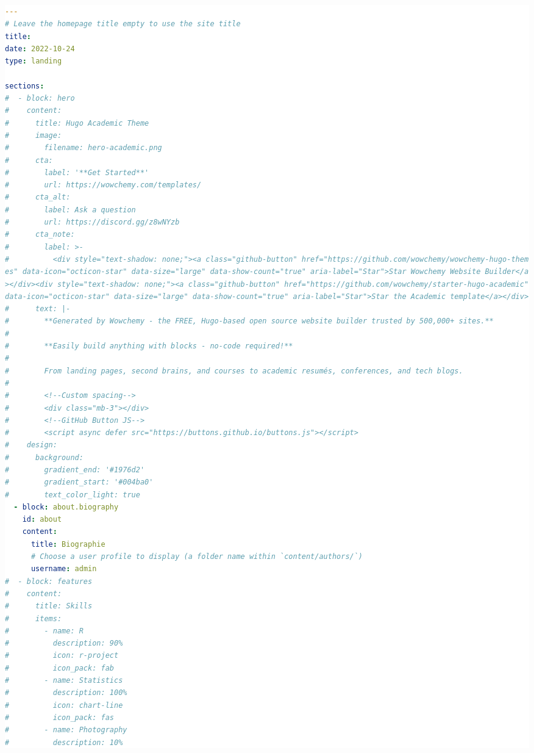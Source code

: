 ```yaml
---
# Leave the homepage title empty to use the site title
title:
date: 2022-10-24
type: landing

sections:
#  - block: hero
#    content:
#      title: Hugo Academic Theme
#      image:
#        filename: hero-academic.png
#      cta:
#        label: '**Get Started**'
#        url: https://wowchemy.com/templates/
#      cta_alt:
#        label: Ask a question
#        url: https://discord.gg/z8wNYzb
#      cta_note:
#        label: >-
#          <div style="text-shadow: none;"><a class="github-button" href="https://github.com/wowchemy/wowchemy-hugo-themes" data-icon="octicon-star" data-size="large" data-show-count="true" aria-label="Star">Star Wowchemy Website Builder</a></div><div style="text-shadow: none;"><a class="github-button" href="https://github.com/wowchemy/starter-hugo-academic" data-icon="octicon-star" data-size="large" data-show-count="true" aria-label="Star">Star the Academic template</a></div>
#      text: |-
#        **Generated by Wowchemy - the FREE, Hugo-based open source website builder trusted by 500,000+ sites.**
#
#        **Easily build anything with blocks - no-code required!**
#
#        From landing pages, second brains, and courses to academic resumés, conferences, and tech blogs.
#
#        <!--Custom spacing-->
#        <div class="mb-3"></div>
#        <!--GitHub Button JS-->
#        <script async defer src="https://buttons.github.io/buttons.js"></script>
#    design:
#      background:
#        gradient_end: '#1976d2'
#        gradient_start: '#004ba0'
#        text_color_light: true
  - block: about.biography
    id: about
    content:
      title: Biographie
      # Choose a user profile to display (a folder name within `content/authors/`)
      username: admin
#  - block: features
#    content:
#      title: Skills
#      items:
#        - name: R
#          description: 90%
#          icon: r-project
#          icon_pack: fab
#        - name: Statistics
#          description: 100%
#          icon: chart-line
#          icon_pack: fas
#        - name: Photography
#          description: 10%
```
